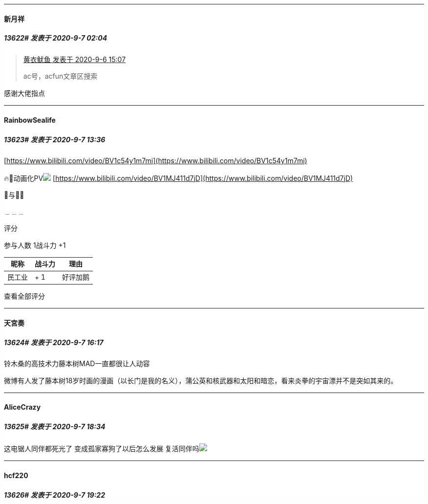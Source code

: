 *****

####  新月祥  
##### 13622#       发表于 2020-9-7 02:04

<blockquote><a href="httphttps://bbs.saraba1st.com/2b/forum.php?mod=redirect&amp;goto=findpost&amp;pid=48656472&amp;ptid=1794543" target="_blank">黄衣鱿鱼 发表于 2020-9-6 15:07</a>

ac号，acfun文章区搜索</blockquote>
感谢大佬指点

*****

####  RainbowSealife  
##### 13623#       发表于 2020-9-7 13:36

[https://www.bilibili.com/video/BV1c54y1m7mi](https://www.bilibili.com/video/BV1c54y1m7mi)

🔥👊动画化PV<img src="https://static.saraba1st.com/image/smiley/face2017/174.png" referrerpolicy="no-referrer">
[https://www.bilibili.com/video/BV1MJ411d7jD](https://www.bilibili.com/video/BV1MJ411d7jD)

🐶与🐴🏇

﹍﹍﹍

评分

 参与人数 1战斗力 +1

|昵称|战斗力|理由|
|----|---|---|
| 民工业| + 1|好评加鹅|

查看全部评分

*****

####  天宮奏  
##### 13624#       发表于 2020-9-7 16:17

铃木桑的高技术力藤本树MAD一直都很让人动容

微博有人发了藤本树18岁时画的漫画（以长门是我的名义），蒲公英和核武器和太阳和暗恋，看来炎拳的宇宙漂并不是突如其来的。

*****

####  AliceCrazy  
##### 13625#       发表于 2020-9-7 18:34

这电锯人同伴都死光了 变成孤家寡狗了以后怎么发展 复活同伴吗<img src="https://static.saraba1st.com/image/smiley/face2017/108.png" referrerpolicy="no-referrer"> 

*****

####  hcf220  
##### 13626#       发表于 2020-9-7 19:22
